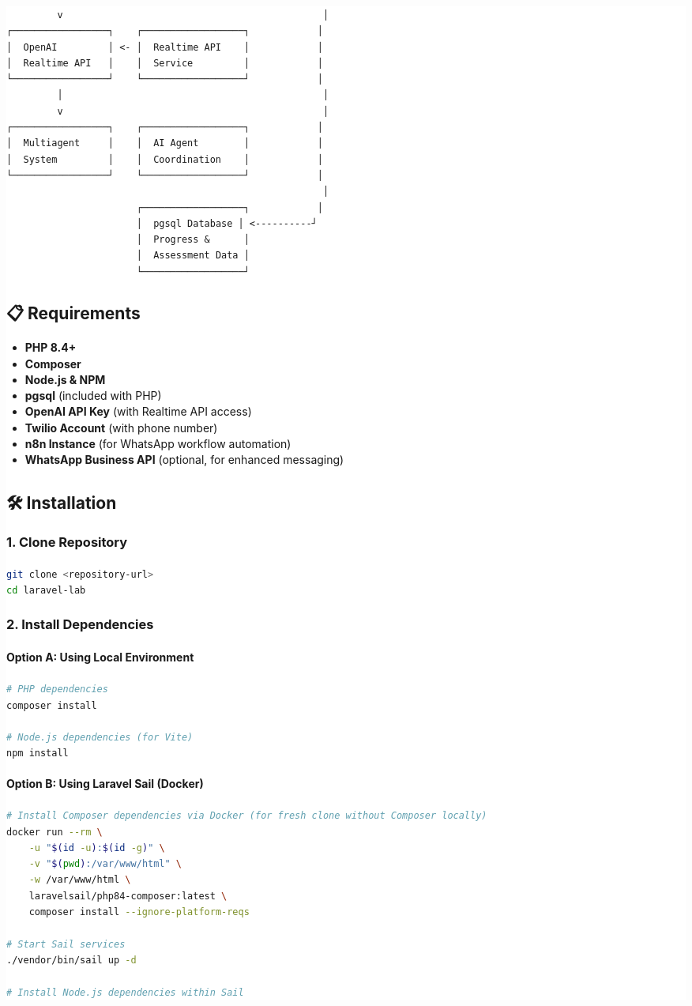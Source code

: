 ```
         v                                              │
┌─────────────────┐    ┌──────────────────┐            │
│  OpenAI         │ <- │  Realtime API    │            │
│  Realtime API   │    │  Service         │            │
└─────────────────┘    └──────────────────┘            │
         │                                              │
         v                                              │
┌─────────────────┐    ┌──────────────────┐            │
│  Multiagent     │    │  AI Agent        │            │
│  System         │    │  Coordination    │            │
└─────────────────┘    └──────────────────┘            │
                                                        │
                       ┌──────────────────┐            │
                       │  pgsql Database │ <----------┘
                       │  Progress &      │
                       │  Assessment Data │
                       └──────────────────┘
```

## 📋 Requirements

- **PHP 8.4+**
- **Composer**
- **Node.js & NPM**
- **pgsql** (included with PHP)
- **OpenAI API Key** (with Realtime API access)
- **Twilio Account** (with phone number)
- **n8n Instance** (for WhatsApp workflow automation)
- **WhatsApp Business API** (optional, for enhanced messaging)

## 🛠️ Installation

### 1. Clone Repository
```bash
git clone <repository-url>
cd laravel-lab
```

### 2. Install Dependencies

#### Option A: Using Local Environment
```bash
# PHP dependencies
composer install

# Node.js dependencies (for Vite)
npm install
```

#### Option B: Using Laravel Sail (Docker)
```bash
# Install Composer dependencies via Docker (for fresh clone without Composer locally)
docker run --rm \
    -u "$(id -u):$(id -g)" \
    -v "$(pwd):/var/www/html" \
    -w /var/www/html \
    laravelsail/php84-composer:latest \
    composer install --ignore-platform-reqs

# Start Sail services
./vendor/bin/sail up -d

# Install Node.js dependencies within Sail
```